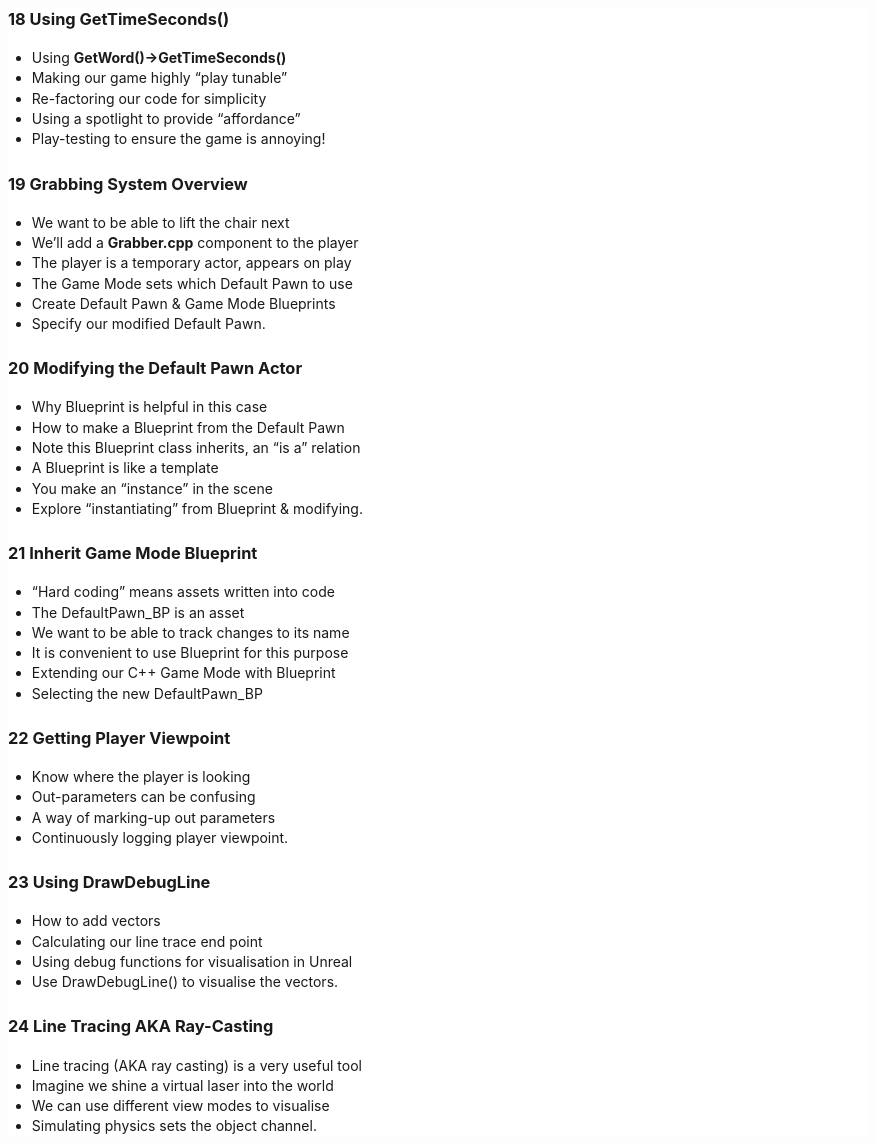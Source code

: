 ### 18 Using GetTimeSeconds() ###

+ Using **GetWord()->GetTimeSeconds()**
+ Making our game highly “play tunable”
+ Re-factoring our code for simplicity
+ Using a spotlight to provide “affordance”
+ Play-testing to ensure the game is annoying!

### 19 Grabbing System Overview ###

+ We want to be able to lift the chair next
+ We’ll add a **Grabber.cpp** component to the player
+ The player is a temporary actor, appears on play
+ The Game Mode sets which Default Pawn to use
+ Create Default Pawn & Game Mode Blueprints
+ Specify our modified Default Pawn.

### 20 Modifying the Default Pawn Actor ###

+ Why Blueprint is helpful in this case
+ How to make a Blueprint from the Default Pawn
+ Note this Blueprint class inherits, an “is a” relation
+ A Blueprint is like a template
+ You make an “instance” in the scene
+ Explore “instantiating” from Blueprint & modifying.

### 21 Inherit Game Mode Blueprint ###

+ “Hard coding” means assets written into code
+ The DefaultPawn_BP is an asset
+ We want to be able to track changes to its name
+ It is convenient to use Blueprint for this purpose
+ Extending our C++ Game Mode with Blueprint
+ Selecting the new DefaultPawn_BP

### 22 Getting Player Viewpoint ###

+ Know where the player is looking
+ Out-parameters can be confusing
+ A way of marking-up out parameters
+ Continuously logging player viewpoint.

### 23 Using DrawDebugLine ###

+ How to add vectors
+ Calculating our line trace end point
+ Using debug functions for visualisation in Unreal
+ Use DrawDebugLine() to visualise the vectors.

### 24 Line Tracing AKA Ray-Casting ###

+ Line tracing (AKA ray casting) is a very useful tool
+ Imagine we shine a virtual laser into the world
+ We can use different view modes to visualise
+ Simulating physics sets the object channel.
